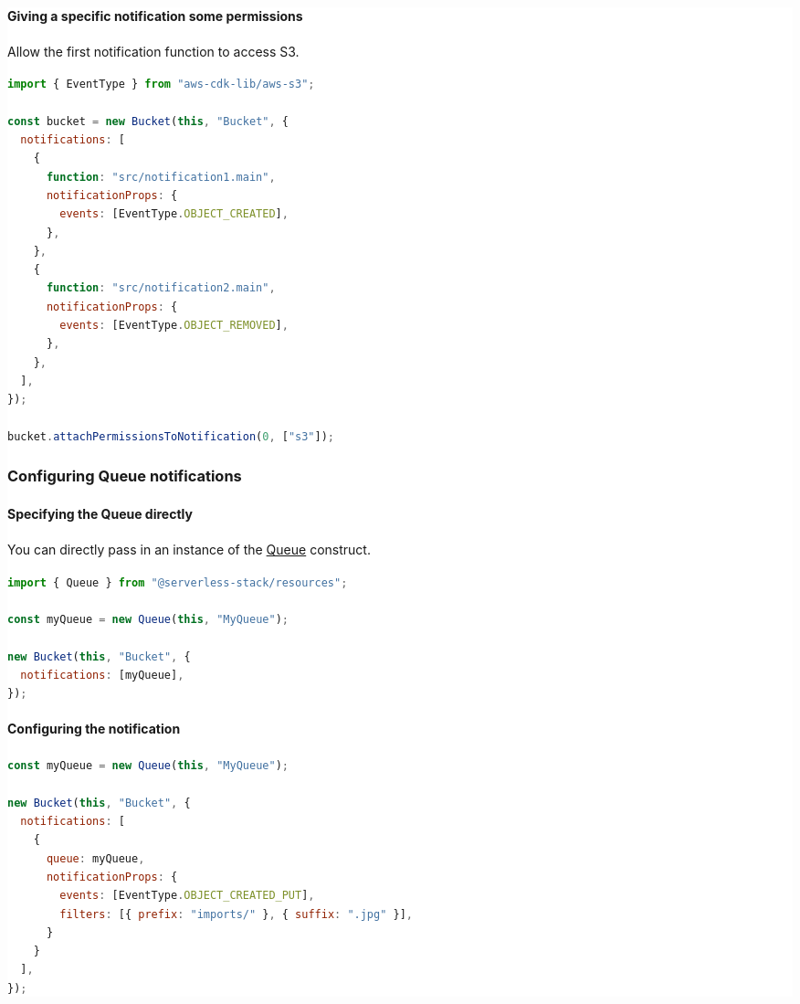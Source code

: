 #### Giving a specific notification some permissions

Allow the first notification function to access S3.

```js {20}
import { EventType } from "aws-cdk-lib/aws-s3";

const bucket = new Bucket(this, "Bucket", {
  notifications: [
    {
      function: "src/notification1.main",
      notificationProps: {
        events: [EventType.OBJECT_CREATED],
      },
    },
    {
      function: "src/notification2.main",
      notificationProps: {
        events: [EventType.OBJECT_REMOVED],
      },
    },
  ],
});

bucket.attachPermissionsToNotification(0, ["s3"]);
```

### Configuring Queue notifications

#### Specifying the Queue directly

You can directly pass in an instance of the [Queue](Queue.md) construct.

```js {6}
import { Queue } from "@serverless-stack/resources";

const myQueue = new Queue(this, "MyQueue");

new Bucket(this, "Bucket", {
  notifications: [myQueue],
});
```

#### Configuring the notification

```js {5-11}
const myQueue = new Queue(this, "MyQueue");

new Bucket(this, "Bucket", {
  notifications: [
    {
      queue: myQueue,
      notificationProps: {
        events: [EventType.OBJECT_CREATED_PUT],
        filters: [{ prefix: "imports/" }, { suffix: ".jpg" }],
      }
    }
  ],
});
```
